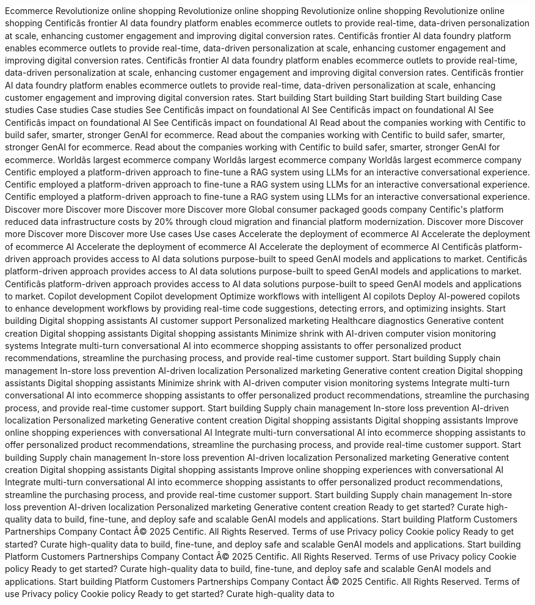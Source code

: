 Ecommerce Revolutionize online shopping Revolutionize online shopping Revolutionize online shopping Revolutionize online shopping Centificâs frontier AI data foundry platform enables ecommerce outlets to provide real-time, data-driven personalization at scale, enhancing customer engagement and improving digital conversion rates. Centificâs frontier AI data foundry platform enables ecommerce outlets to provide real-time, data-driven personalization at scale, enhancing customer engagement and improving digital conversion rates. Centificâs frontier AI data foundry platform enables ecommerce outlets to provide real-time, data-driven personalization at scale, enhancing customer engagement and improving digital conversion rates. Centificâs frontier AI data foundry platform enables ecommerce outlets to provide real-time, data-driven personalization at scale, enhancing customer engagement and improving digital conversion rates. Start building Start building Start building Start building Case studies Case studies Case studies See Centificâs impact on foundational AI See Centificâs impact on foundational AI See Centificâs impact on foundational AI See Centificâs impact on foundational AI Read about the companies working with Centific to build safer, smarter, stronger GenAI for ecommerce. Read about the companies working with Centific to build safer, smarter, stronger GenAI for ecommerce. Read about the companies working with Centific to build safer, smarter, stronger GenAI for ecommerce. Worldâs largest ecommerce company Worldâs largest ecommerce company Worldâs largest ecommerce company Centific employed a platform-driven approach to fine-tune a RAG system using LLMs for an interactive conversational experience. Centific employed a platform-driven approach to fine-tune a RAG system using LLMs for an interactive conversational experience. Centific employed a platform-driven approach to fine-tune a RAG system using LLMs for an interactive conversational experience. Discover more Discover more Discover more Discover more Global consumer packaged goods company Centific's platform reduced data infrastructure costs by 20% through cloud migration and financial platform modernization. Discover more Discover more Discover more Discover more Use cases Use cases Accelerate the deployment of ecommerce AI Accelerate the deployment of ecommerce AI Accelerate the deployment of ecommerce AI Accelerate the deployment of ecommerce AI Centificâs platform-driven approach provides access to AI data solutions purpose-built to speed GenAI models and applications to market. Centificâs platform-driven approach provides access to AI data solutions purpose-built to speed GenAI models and applications to market. Centificâs platform-driven approach provides access to AI data solutions purpose-built to speed GenAI models and applications to market. Copilot development Copilot development Optimize workflows with intelligent AI copilots Deploy AI-powered copilots to enhance development workflows by providing real-time code suggestions, detecting errors, and optimizing insights. Start building Digital shopping assistants AI customer support Personalized marketing Healthcare diagnostics Generative content creation Digital shopping assistants Digital shopping assistants Minimize shrink with AI-driven computer vision monitoring systems Integrate multi-turn conversational AI into ecommerce shopping assistants to offer personalized product recommendations, streamline the purchasing process, and provide real-time customer support. Start building Supply chain management In-store loss prevention AI-driven localization Personalized marketing Generative content creation Digital shopping assistants Digital shopping assistants Minimize shrink with AI-driven computer vision monitoring systems Integrate multi-turn conversational AI into ecommerce shopping assistants to offer personalized product recommendations, streamline the purchasing process, and provide real-time customer support. Start building Supply chain management In-store loss prevention AI-driven localization Personalized marketing Generative content creation Digital shopping assistants Digital shopping assistants Improve online shopping experiences with conversational AI Integrate multi-turn conversational AI into ecommerce shopping assistants to offer personalized product recommendations, streamline the purchasing process, and provide real-time customer support. Start building Supply chain management In-store loss prevention AI-driven localization Personalized marketing Generative content creation Digital shopping assistants Digital shopping assistants Improve online shopping experiences with conversational AI Integrate multi-turn conversational AI into ecommerce shopping assistants to offer personalized product recommendations, streamline the purchasing process, and provide real-time customer support. Start building Supply chain management In-store loss prevention AI-driven localization Personalized marketing Generative content creation Ready to get started? Curate high-quality data to build, fine-tune, and deploy safe and scalable GenAI models and applications. Start building Platform Customers Partnerships Company Contact Â© 2025 Centific. All Rights Reserved. Terms of use Privacy policy Cookie policy Ready to get started? Curate high-quality data to build, fine-tune, and deploy safe and scalable GenAI models and applications. Start building Platform Customers Partnerships Company Contact Â© 2025 Centific. All Rights Reserved. Terms of use Privacy policy Cookie policy Ready to get started? Curate high-quality data to build, fine-tune, and deploy safe and scalable GenAI models and applications. Start building Platform Customers Partnerships Company Contact Â© 2025 Centific. All Rights Reserved. Terms of use Privacy policy Cookie policy Ready to get started? Curate high-quality data to